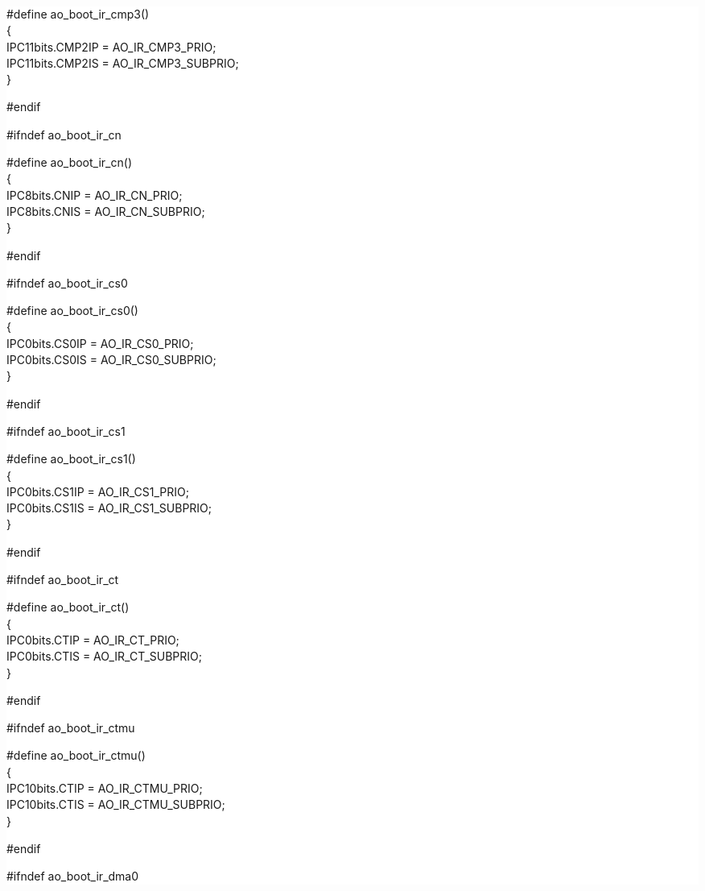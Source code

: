 #define ao_boot_ir_cmp3()                                                   \
{                                                                           \
        IPC11bits.CMP2IP = AO_IR_CMP3_PRIO;                                 \
        IPC11bits.CMP2IS = AO_IR_CMP3_SUBPRIO;                              \
}

#endif

#ifndef ao_boot_ir_cn

#define ao_boot_ir_cn()                                                     \
{                                                                           \
        IPC8bits.CNIP = AO_IR_CN_PRIO;                                      \
        IPC8bits.CNIS = AO_IR_CN_SUBPRIO;                                   \
}

#endif

#ifndef ao_boot_ir_cs0

#define ao_boot_ir_cs0()                                                    \
{                                                                           \
        IPC0bits.CS0IP = AO_IR_CS0_PRIO;                                    \
        IPC0bits.CS0IS = AO_IR_CS0_SUBPRIO;                                 \
}

#endif

#ifndef ao_boot_ir_cs1

#define ao_boot_ir_cs1()                                                    \
{                                                                           \
        IPC0bits.CS1IP = AO_IR_CS1_PRIO;                                    \
        IPC0bits.CS1IS = AO_IR_CS1_SUBPRIO;                                 \
}

#endif

#ifndef ao_boot_ir_ct

#define ao_boot_ir_ct()                                                     \
{                                                                           \
        IPC0bits.CTIP = AO_IR_CT_PRIO;                                      \
        IPC0bits.CTIS = AO_IR_CT_SUBPRIO;                                   \
}

#endif

#ifndef ao_boot_ir_ctmu

#define ao_boot_ir_ctmu()                                                   \
{                                                                           \
        IPC10bits.CTIP = AO_IR_CTMU_PRIO;                                   \
        IPC10bits.CTIS = AO_IR_CTMU_SUBPRIO;                                \
}

#endif

#ifndef ao_boot_ir_dma0
